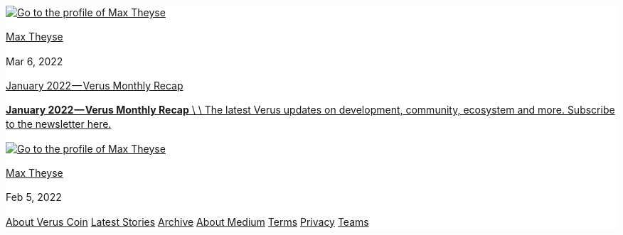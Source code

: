 [![Go to the profile of Max Theyse](https://cdn-images-1.medium.com/fit/c/72/72/2*wB0L_50mdCxD-Vg8_OvUwQ.png)](https://medium.com/@meyse)

[Max Theyse](https://medium.com/@meyse)

Mar 6, 2022

[January 2022 — Verus Monthly Recap](https://medium.com/veruscoin/january-2022-verus-monthly-recap-3f5087dadabc?source=collection_home---4------24-----------------------)

[**January 2022 — Verus Monthly Recap** \\
\\
The latest Verus updates on development, community, ecosystem and more. Subscribe to the newsletter here.](https://medium.com/veruscoin/january-2022-verus-monthly-recap-3f5087dadabc?source=collection_home---4------24-----------------------)

[![Go to the profile of Max Theyse](https://cdn-images-1.medium.com/fit/c/72/72/2*wB0L_50mdCxD-Vg8_OvUwQ.png)](https://medium.com/@meyse)

[Max Theyse](https://medium.com/@meyse)

Feb 5, 2022

[About Verus Coin](https://medium.com/veruscoin/about "About Verus Coin") [Latest Stories](https://medium.com/veruscoin/latest "Latest Stories for Verus Coin") [Archive](https://medium.com/veruscoin/archive "Archive for Verus Coin") [About Medium](https://medium.com/about) [Terms](https://policy.medium.com/medium-terms-of-service-9db0094a1e0f) [Privacy](https://policy.medium.com/medium-privacy-policy-f03bf92035c9) [Teams](https://medium.com/business)